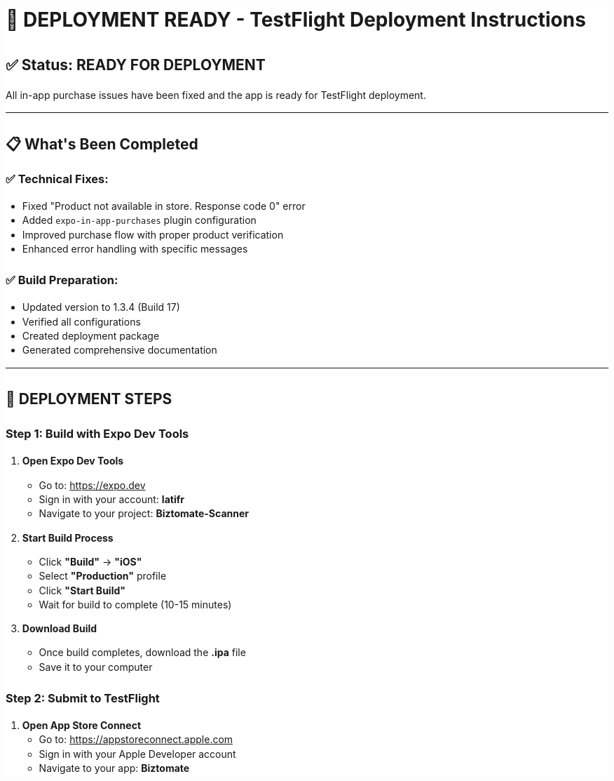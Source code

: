 # 🚀 DEPLOYMENT READY - TestFlight Deployment Instructions

## ✅ **Status: READY FOR DEPLOYMENT**

All in-app purchase issues have been fixed and the app is ready for TestFlight deployment.

---

## 📋 **What's Been Completed**

### ✅ **Technical Fixes:**
- Fixed "Product not available in store. Response code 0" error
- Added `expo-in-app-purchases` plugin configuration
- Improved purchase flow with proper product verification
- Enhanced error handling with specific messages

### ✅ **Build Preparation:**
- Updated version to 1.3.4 (Build 17)
- Verified all configurations
- Created deployment package
- Generated comprehensive documentation

---

## 🚀 **DEPLOYMENT STEPS**

### **Step 1: Build with Expo Dev Tools**

1. **Open Expo Dev Tools**
   - Go to: https://expo.dev
   - Sign in with your account: **latifr**
   - Navigate to your project: **Biztomate-Scanner**

2. **Start Build Process**
   - Click **"Build"** → **"iOS"**
   - Select **"Production"** profile
   - Click **"Start Build"**
   - Wait for build to complete (10-15 minutes)

3. **Download Build**
   - Once build completes, download the **.ipa** file
   - Save it to your computer

### **Step 2: Submit to TestFlight**

1. **Open App Store Connect**
   - Go to: https://appstoreconnect.apple.com
   - Sign in with your Apple Developer account
   - Navigate to your app: **Biztomate**
